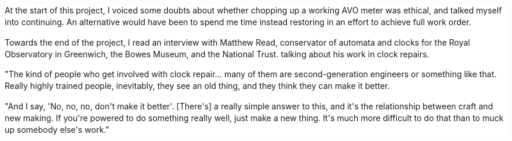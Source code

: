At the start of this project, I voiced some doubts about whether chopping up a working AVO meter was ethical, and talked myself into continuing.
An alternative would have been to spend me time instead restoring in an effort to achieve full work order.

Towards the end of the project, I read an interview with Matthew Read, conservator of automata and clocks for the Royal Observatory in Greenwich, the Bowes Museum, and the National Trust. talking about his work in clock repairs.

"The kind of people who get involved with clock repair... many of them are second-generation engineers or something like that. Really highly trained people, inevitably, they see an old thing, and they think they can make it better.

"And I say, 'No, no, no, don't make it better'. [There's] a really simple answer to this, and it's the relationship between craft and new making. If you're powered to do something really well, just make a new thing. It's much more difficult to do that than to muck up somebody else's work."


